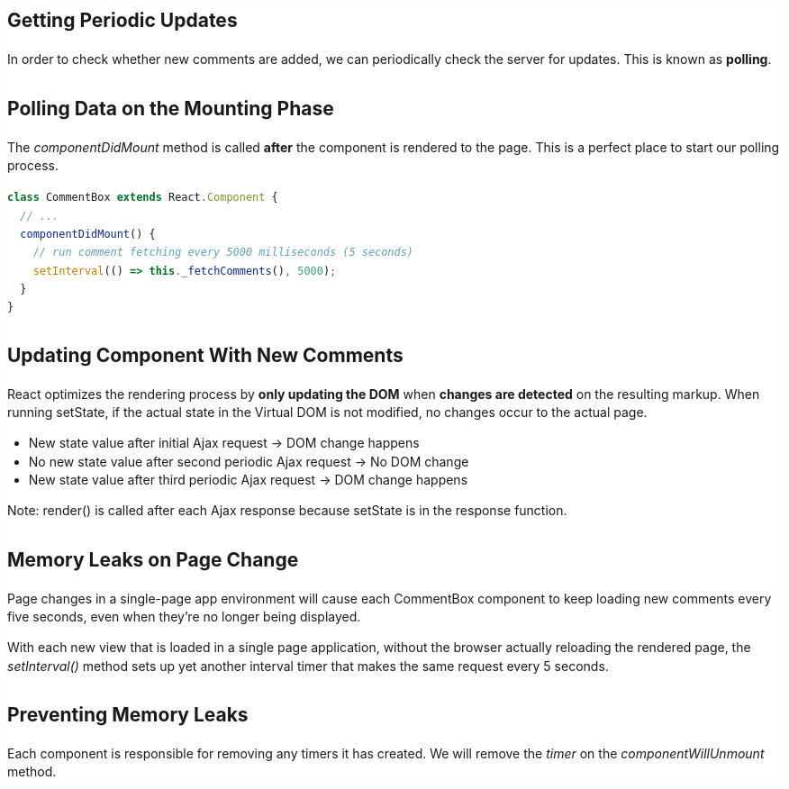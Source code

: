 ## Getting Periodic Updates

In order to check whether new comments are added, we can periodically check the server for updates. This is known as
**polling**.

## Polling Data on the Mounting Phase

The *componentDidMount* method is called **after** the component is rendered to the page. This is a perfect place to
start our polling process.

```jsx
class CommentBox extends React.Component {
  // ...
  componentDidMount() {
    // run comment fetching every 5000 milliseconds (5 seconds)
    setInterval(() => this._fetchComments(), 5000);
  }
}
```

## Updating Component With New Comments

React optimizes the rendering process by **only updating the DOM** when **changes are detected** on the resulting
markup. When running setState, if the actual state in the Virtual DOM is not modified, no changes occur to the actual
page.

- New state value after initial Ajax request → DOM change happens
- No new state value after second periodic Ajax request → No DOM change
- New state value after third periodic Ajax request → DOM change happens

Note: render() is called after each Ajax response because setState is in the response function.

## Memory Leaks on Page Change

Page changes in a single-page app environment will cause each CommentBox component to keep loading new comments every
five seconds, even when they’re no longer being displayed.

With each new view that is loaded in a single page application, without the browser actually reloading the rendered
page, the *setInterval()* method sets up yet another interval timer that makes the same request every 5 seconds.

## Preventing Memory Leaks

Each component is responsible for removing any timers it has created. We will remove the *timer* on the 
*componentWillUnmount* method.

